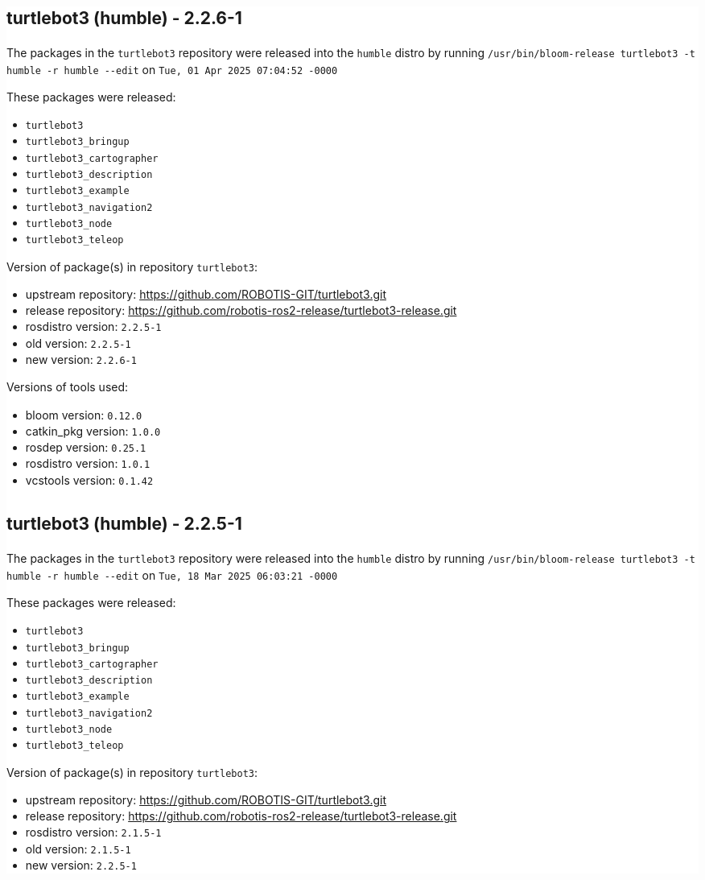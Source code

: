 ## turtlebot3 (humble) - 2.2.6-1

The packages in the `turtlebot3` repository were released into the `humble` distro by running `/usr/bin/bloom-release turtlebot3 -t humble -r humble --edit` on `Tue, 01 Apr 2025 07:04:52 -0000`

These packages were released:
- `turtlebot3`
- `turtlebot3_bringup`
- `turtlebot3_cartographer`
- `turtlebot3_description`
- `turtlebot3_example`
- `turtlebot3_navigation2`
- `turtlebot3_node`
- `turtlebot3_teleop`

Version of package(s) in repository `turtlebot3`:

- upstream repository: https://github.com/ROBOTIS-GIT/turtlebot3.git
- release repository: https://github.com/robotis-ros2-release/turtlebot3-release.git
- rosdistro version: `2.2.5-1`
- old version: `2.2.5-1`
- new version: `2.2.6-1`

Versions of tools used:

- bloom version: `0.12.0`
- catkin_pkg version: `1.0.0`
- rosdep version: `0.25.1`
- rosdistro version: `1.0.1`
- vcstools version: `0.1.42`


## turtlebot3 (humble) - 2.2.5-1

The packages in the `turtlebot3` repository were released into the `humble` distro by running `/usr/bin/bloom-release turtlebot3 -t humble -r humble --edit` on `Tue, 18 Mar 2025 06:03:21 -0000`

These packages were released:
- `turtlebot3`
- `turtlebot3_bringup`
- `turtlebot3_cartographer`
- `turtlebot3_description`
- `turtlebot3_example`
- `turtlebot3_navigation2`
- `turtlebot3_node`
- `turtlebot3_teleop`

Version of package(s) in repository `turtlebot3`:

- upstream repository: https://github.com/ROBOTIS-GIT/turtlebot3.git
- release repository: https://github.com/robotis-ros2-release/turtlebot3-release.git
- rosdistro version: `2.1.5-1`
- old version: `2.1.5-1`
- new version: `2.2.5-1`
